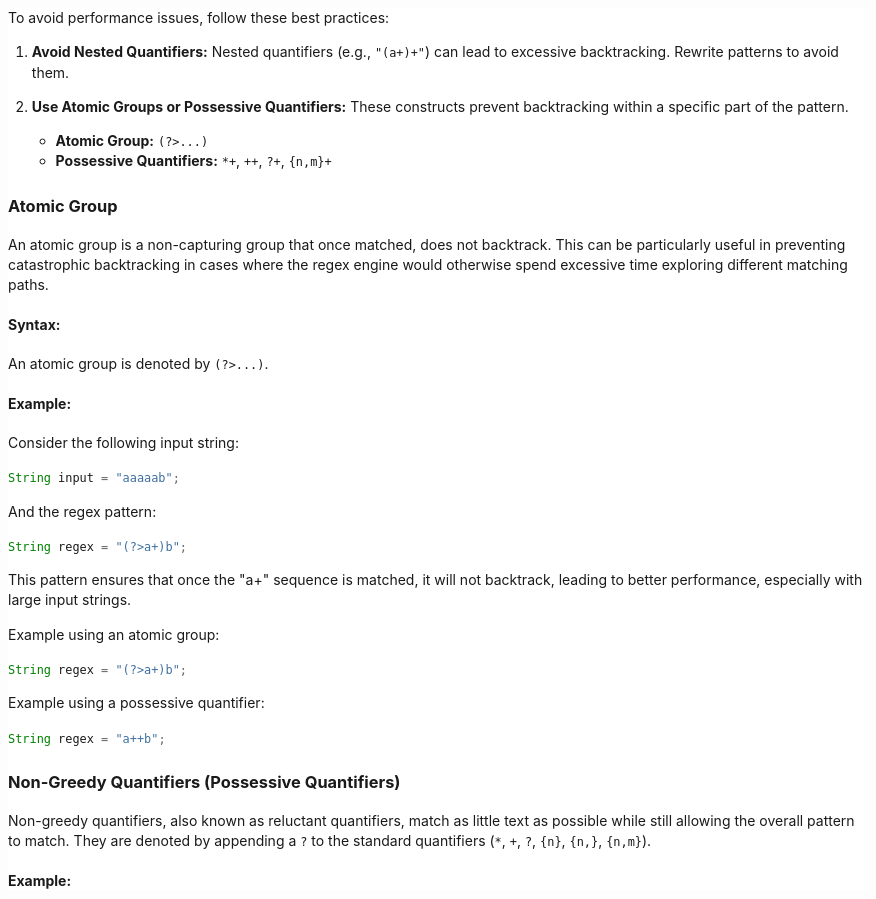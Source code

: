 To avoid performance issues, follow these best practices:

1. **Avoid Nested Quantifiers:** Nested quantifiers (e.g., `"(a+)+"`) can lead to excessive backtracking. Rewrite patterns to avoid them.

2. **Use Atomic Groups or Possessive Quantifiers:** These constructs prevent backtracking within a specific part of the pattern.

    - **Atomic Group:** `(?>...)`
    - **Possessive Quantifiers:** `*+`, `++`, `?+`, `{n,m}+`


### Atomic Group

An atomic group is a non-capturing group that once matched, does not backtrack. This can be particularly useful in preventing catastrophic backtracking in cases where the regex engine would otherwise spend excessive time exploring different matching paths.

#### Syntax:

An atomic group is denoted by `(?>...)`.

#### Example:

Consider the following input string:

```java
String input = "aaaaab";
```

And the regex pattern:

```java
String regex = "(?>a+)b";
```

This pattern ensures that once the "a+" sequence is matched, it will not backtrack, leading to better performance, especially with large input strings.

   Example using an atomic group:

   ```java
   String regex = "(?>a+)b";
   ```

   Example using a possessive quantifier:

   ```java
   String regex = "a++b";
   ```


### Non-Greedy Quantifiers (Possessive Quantifiers)

Non-greedy quantifiers, also known as reluctant quantifiers, match as little text as possible while still allowing the overall pattern to match. They are denoted by appending a `?` to the standard quantifiers (`*`, `+`, `?`, `{n}`, `{n,}`, `{n,m}`).

#### Example:
